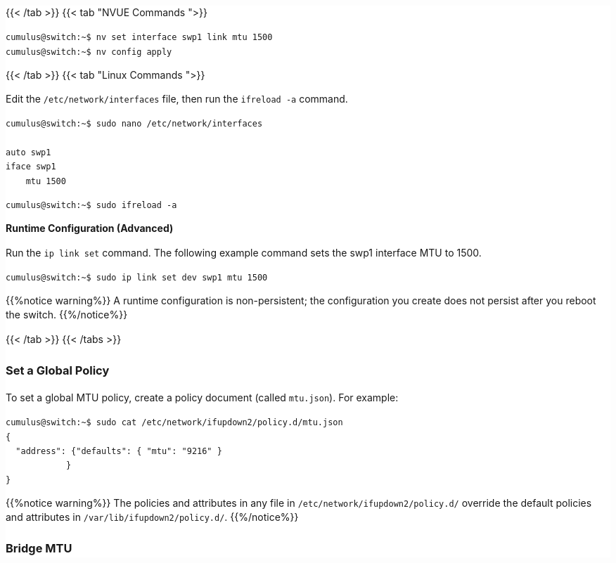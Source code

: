 {{< /tab >}}
{{< tab "NVUE Commands ">}}

```
cumulus@switch:~$ nv set interface swp1 link mtu 1500
cumulus@switch:~$ nv config apply
```

{{< /tab >}}
{{< tab "Linux Commands ">}}

Edit the `/etc/network/interfaces` file, then run the `ifreload -a` command.

```
cumulus@switch:~$ sudo nano /etc/network/interfaces

auto swp1
iface swp1
    mtu 1500
```

```
cumulus@switch:~$ sudo ifreload -a
```

**Runtime Configuration (Advanced)**

Run the `ip link set` command. The following example command sets the swp1 interface MTU to 1500.

```
cumulus@switch:~$ sudo ip link set dev swp1 mtu 1500
```

{{%notice warning%}}
A runtime configuration is non-persistent; the configuration you create does not persist after you reboot the switch.
{{%/notice%}}

{{< /tab >}}
{{< /tabs >}}

### Set a Global Policy

To set a global MTU policy, create a policy document (called `mtu.json`). For example:

```
cumulus@switch:~$ sudo cat /etc/network/ifupdown2/policy.d/mtu.json
{
  "address": {"defaults": { "mtu": "9216" }
            }
}
```

{{%notice warning%}}
The policies and attributes in any file in `/etc/network/ifupdown2/policy.d/` override the default policies and attributes in `/var/lib/ifupdown2/policy.d/`.
{{%/notice%}}

### Bridge MTU
